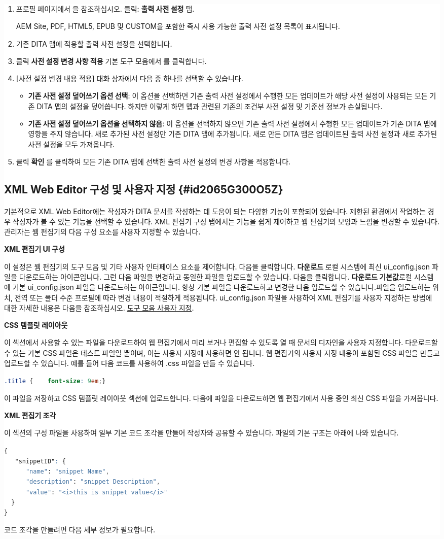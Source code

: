 1. 프로필 페이지에서 을 참조하십시오. 클릭: **출력 사전 설정** 탭.

   AEM Site, PDF, HTML5, EPUB 및 CUSTOM을 포함한 즉시 사용 가능한 출력 사전 설정 목록이 표시됩니다.

1. 기존 DITA 맵에 적용할 출력 사전 설정을 선택합니다.

1. 클릭 **사전 설정 변경 사항 적용** 기본 도구 모음에서 를 클릭합니다.

1. [사전 설정 변경 내용 적용] 대화 상자에서 다음 중 하나를 선택할 수 있습니다.

   - **기존 사전 설정 덮어쓰기 옵션 선택**: 이 옵션을 선택하면 기존 출력 사전 설정에서 수행한 모든 업데이트가 해당 사전 설정이 사용되는 모든 기존 DITA 맵의 설정을 덮어씁니다. 하지만 이렇게 하면 맵과 관련된 기존의 조건부 사전 설정 및 기준선 정보가 손실됩니다.

   - **기존 사전 설정 덮어쓰기 옵션을 선택하지 않음**: 이 옵션을 선택하지 않으면 기존 출력 사전 설정에서 수행한 모든 업데이트가 기존 DITA 맵에 영향을 주지 않습니다. 새로 추가된 사전 설정만 기존 DITA 맵에 추가됩니다. 새로 만든 DITA 맵은 업데이트된 출력 사전 설정과 새로 추가된 사전 설정을 모두 가져옵니다.

1. 클릭 **확인** 를 클릭하여 모든 기존 DITA 맵에 선택한 출력 사전 설정의 변경 사항을 적용합니다.


## XML Web Editor 구성 및 사용자 지정 {#id2065G300O5Z}

기본적으로 XML Web Editor에는 작성자가 DITA 문서를 작성하는 데 도움이 되는 다양한 기능이 포함되어 있습니다. 제한된 환경에서 작업하는 경우 작성자가 볼 수 있는 기능을 선택할 수 있습니다. XML 편집기 구성 탭에서는 기능을 쉽게 제어하고 웹 편집기의 모양과 느낌을 변경할 수 있습니다. 관리자는 웹 편집기의 다음 구성 요소를 사용자 지정할 수 있습니다.

**XML 편집기 UI 구성**

이 설정은 웹 편집기의 도구 모음 및 기타 사용자 인터페이스 요소를 제어합니다. 다음을 클릭합니다. **다운로드** 로컬 시스템에 최신 ui\_config.json 파일을 다운로드하는 아이콘입니다. 그런 다음 파일을 변경하고 동일한 파일을 업로드할 수 있습니다. 다음을 클릭합니다. **다운로드 기본값**&#x200B;로컬 시스템에 기본 ui\_config.json 파일을 다운로드하는 아이콘입니다. 항상 기본 파일을 다운로드하고 변경한 다음 업로드할 수 있습니다.파일을 업로드하는 위치, 전역 또는 폴더 수준 프로필에 따라 변경 내용이 적절하게 적용됩니다. ui\_config.json 파일을 사용하여 XML 편집기를 사용자 지정하는 방법에 대한 자세한 내용은 다음을 참조하십시오. [도구 모음 사용자 지정](conf-web-editor-customize-toolbar.md#).

**CSS 템플릿 레이아웃**

이 섹션에서 사용할 수 있는 파일을 다운로드하여 웹 편집기에서 미리 보거나 편집할 수 있도록 열 때 문서의 디자인을 사용자 지정합니다. 다운로드할 수 있는 기본 CSS 파일은 테스트 파일일 뿐이며, 이는 사용자 지정에 사용하면 안 됩니다. 웹 편집기의 사용자 지정 내용이 포함된 CSS 파일을 만들고 업로드할 수 있습니다. 예를 들어 다음 코드를 사용하여 .css 파일을 만들 수 있습니다.

```css
.title {    font-size: 9em;}
```

이 파일을 저장하고 CSS 템플릿 레이아웃 섹션에 업로드합니다. 다음에 파일을 다운로드하면 웹 편집기에서 사용 중인 최신 CSS 파일을 가져옵니다.

**XML 편집기 조각**

이 섹션의 구성 파일을 사용하여 일부 기본 코드 조각을 만들어 작성자와 공유할 수 있습니다. 파일의 기본 구조는 아래에 나와 있습니다.

```css
{
   "snippetID": {
      "name": "snippet Name",
      "description": "snippet Description",
      "value": "<i>this is snippet value</i>"
  }
}
```

코드 조각을 만들려면 다음 세부 정보가 필요합니다.
